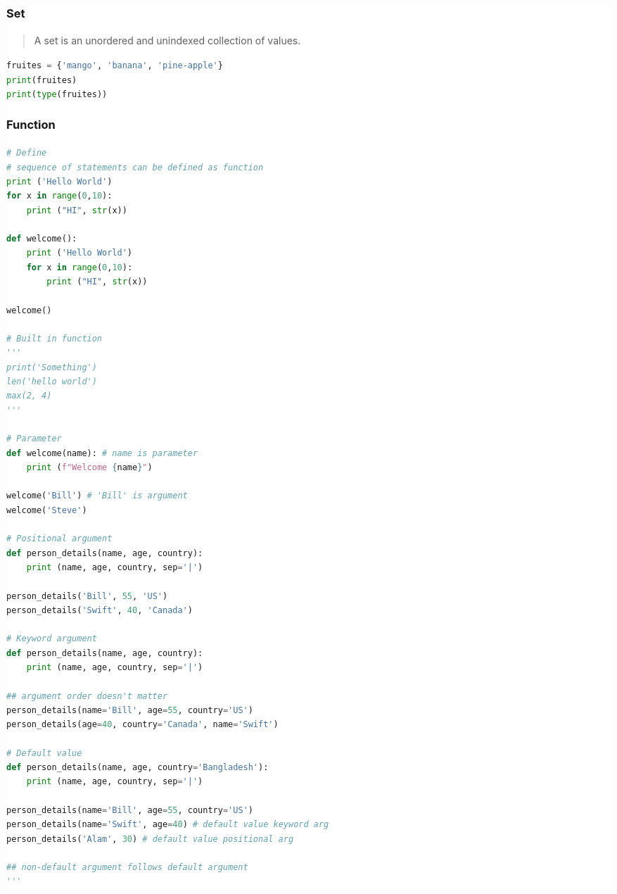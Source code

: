 
### Set
> A set is an unordered and unindexed collection of values.
 
```python
fruites = {'mango', 'banana', 'pine-apple'}
print(fruites)
print(type(fruites))
```

### Function

```python
# Define
# sequence of statements can be defined as function
print ('Hello World')
for x in range(0,10):
    print ("HI", str(x))
    
def welcome():
    print ('Hello World')
    for x in range(0,10):
        print ("HI", str(x))
        
welcome()

# Built in function
'''
print('Something')
len('hello world')
max(2, 4)
'''

# Parameter
def welcome(name): # name is parameter
    print (f"Welcome {name}")
    
welcome('Bill') # 'Bill' is argument
welcome('Steve')

# Positional argument
def person_details(name, age, country):
    print (name, age, country, sep='|')
    
person_details('Bill', 55, 'US')
person_details('Swift', 40, 'Canada')

# Keyword argument
def person_details(name, age, country):
    print (name, age, country, sep='|')
    
## argument order doesn't matter
person_details(name='Bill', age=55, country='US')
person_details(age=40, country='Canada', name='Swift')

# Default value 
def person_details(name, age, country='Bangladesh'):
    print (name, age, country, sep='|')
    
person_details(name='Bill', age=55, country='US')
person_details(name='Swift', age=40) # default value keyword arg
person_details('Alam', 30) # default value positional arg

## non-default argument follows default argument
'''
```